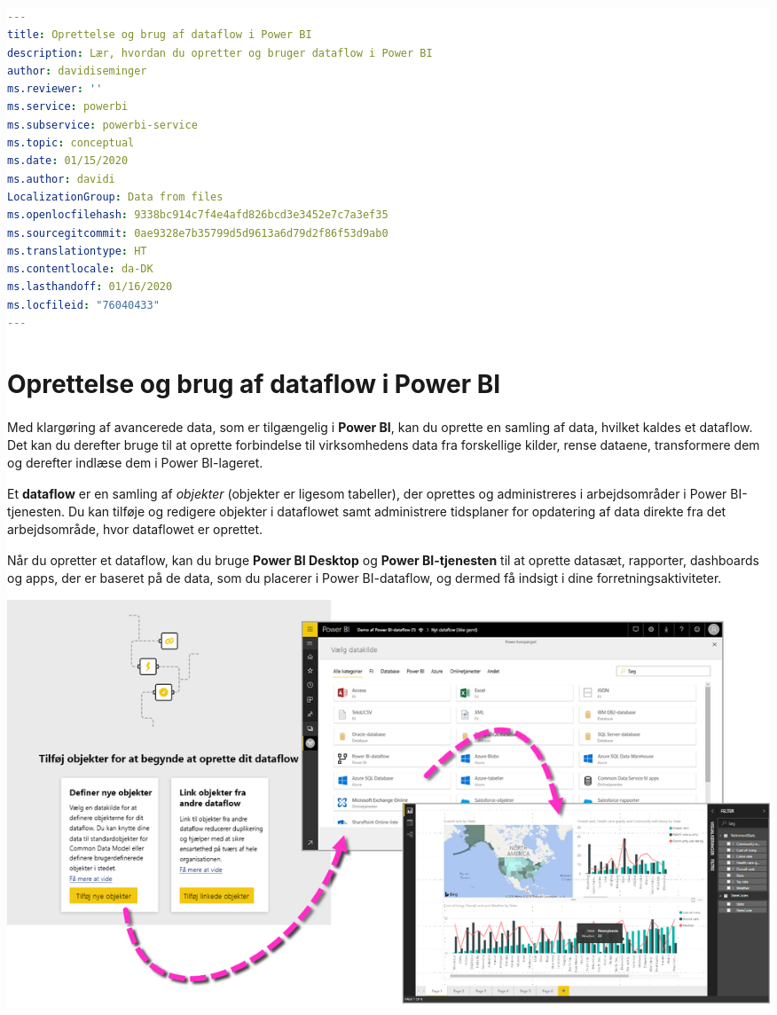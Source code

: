 ```yaml
---
title: Oprettelse og brug af dataflow i Power BI
description: Lær, hvordan du opretter og bruger dataflow i Power BI
author: davidiseminger
ms.reviewer: ''
ms.service: powerbi
ms.subservice: powerbi-service
ms.topic: conceptual
ms.date: 01/15/2020
ms.author: davidi
LocalizationGroup: Data from files
ms.openlocfilehash: 9338bc914c7f4e4afd826bcd3e3452e7c7a3ef35
ms.sourcegitcommit: 0ae9328e7b35799d5d9613a6d79d2f86f53d9ab0
ms.translationtype: HT
ms.contentlocale: da-DK
ms.lasthandoff: 01/16/2020
ms.locfileid: "76040433"
---
```

# <a name="creating-and-using-dataflows-in-power-bi"></a>Oprettelse og brug af dataflow i Power BI

Med klargøring af avancerede data, som er tilgængelig i **Power BI**, kan du oprette en samling af data, hvilket kaldes et dataflow. Det kan du derefter bruge til at oprette forbindelse til virksomhedens data fra forskellige kilder, rense dataene, transformere dem og derefter indlæse dem i Power BI-lageret.

Et **dataflow** er en samling af *objekter* (objekter er ligesom tabeller), der oprettes og administreres i arbejdsområder i Power BI-tjenesten. Du kan tilføje og redigere objekter i dataflowet samt administrere tidsplaner for opdatering af data direkte fra det arbejdsområde, hvor dataflowet er oprettet.

Når du opretter et dataflow, kan du bruge **Power BI Desktop** og **Power BI-tjenesten** til at oprette datasæt, rapporter, dashboards og apps, der er baseret på de data, som du placerer i Power BI-dataflow, og dermed få indsigt i dine forretningsaktiviteter.

![Brug dataflow i Power BI](media/service-dataflows-create-use/dataflows-create-use_01a.png)
